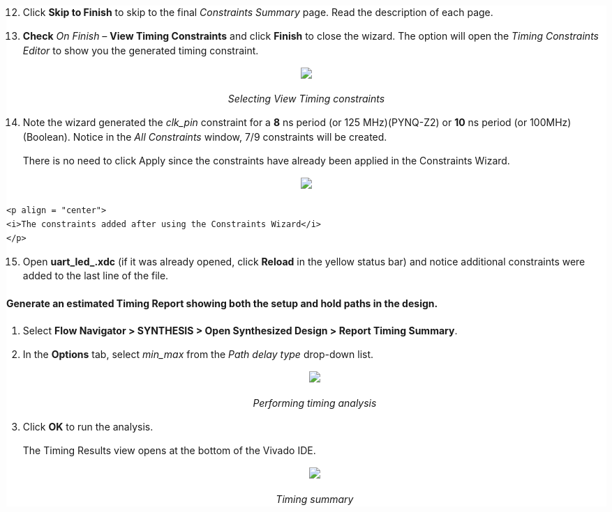 12. Click **Skip to Finish** to skip to the final *Constraints Summary* page. Read the description of each page.

13. **Check** *On Finish –* **View Timing Constraints** and click **Finish** to close the wizard. The option will open the *Timing Constraints Editor* to show you the generated timing constraint.

   <div align = "center">
   <img src ="images/lab5/Fig17.png">
   </div>

   <p align = "center">
   <i>Selecting View Timing constraints</i>
   </p>

14. Note the wizard generated the *clk_pin* constraint for a **8** ns period (or 125 MHz)(PYNQ-Z2) or **10** ns period (or 100MHz)(Boolean). Notice in the *All Constraints* window, 7/9 constraints will be created.

    There is no need to click Apply since the constraints have already been applied in the Constraints Wizard.

   <div align = "center">
   <img src ="images/lab5/Fig18.png">
   </div>

    <p align = "center">
    <i>The constraints added after using the Constraints Wizard</i>
    </p>

15. Open **uart_led_<board>.xdc** (if it was already opened, click **Reload** in the yellow status bar) and notice additional constraints were added to the last line of the file.

#### Generate an estimated Timing Report showing both the setup and hold paths in the design.

1. Select **Flow Navigator > SYNTHESIS > Open Synthesized Design > Report Timing Summary**.

2. In the **Options** tab, select *min_max* from the *Path delay type* drop-down list.

   <div align = "center">
   <img src ="images/lab5/Fig19.png">
   </div>

   <p align = "center">
   <i>Performing timing analysis</i>
   </p>

3. Click **OK** to run the analysis.

   The Timing Results view opens at the bottom of the Vivado IDE.

   <div align = "center">
   <img src ="images/lab5/Fig20.png">
   </div>

   <p align = "center">
   <i>Timing summary</i>
   </p>
